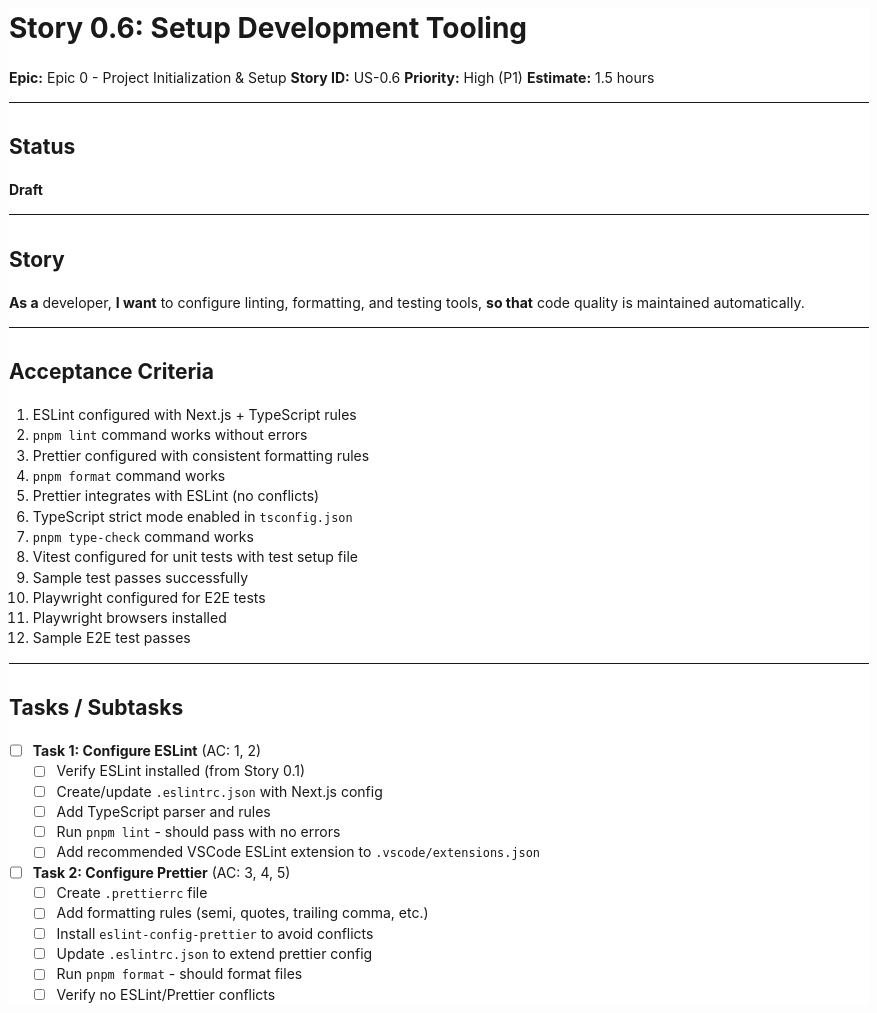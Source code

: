 # Story 0.6: Setup Development Tooling

**Epic:** Epic 0 - Project Initialization & Setup
**Story ID:** US-0.6
**Priority:** High (P1)
**Estimate:** 1.5 hours

---

## Status

**Draft**

---

## Story

**As a** developer,
**I want** to configure linting, formatting, and testing tools,
**so that** code quality is maintained automatically.

---

## Acceptance Criteria

1. ESLint configured with Next.js + TypeScript rules
2. `pnpm lint` command works without errors
3. Prettier configured with consistent formatting rules
4. `pnpm format` command works
5. Prettier integrates with ESLint (no conflicts)
6. TypeScript strict mode enabled in `tsconfig.json`
7. `pnpm type-check` command works
8. Vitest configured for unit tests with test setup file
9. Sample test passes successfully
10. Playwright configured for E2E tests
11. Playwright browsers installed
12. Sample E2E test passes

---

## Tasks / Subtasks

- [ ] **Task 1: Configure ESLint** (AC: 1, 2)
  - [ ] Verify ESLint installed (from Story 0.1)
  - [ ] Create/update `.eslintrc.json` with Next.js config
  - [ ] Add TypeScript parser and rules
  - [ ] Run `pnpm lint` - should pass with no errors
  - [ ] Add recommended VSCode ESLint extension to `.vscode/extensions.json`

- [ ] **Task 2: Configure Prettier** (AC: 3, 4, 5)
  - [ ] Create `.prettierrc` file
  - [ ] Add formatting rules (semi, quotes, trailing comma, etc.)
  - [ ] Install `eslint-config-prettier` to avoid conflicts
  - [ ] Update `.eslintrc.json` to extend prettier config
  - [ ] Run `pnpm format` - should format files
  - [ ] Verify no ESLint/Prettier conflicts
